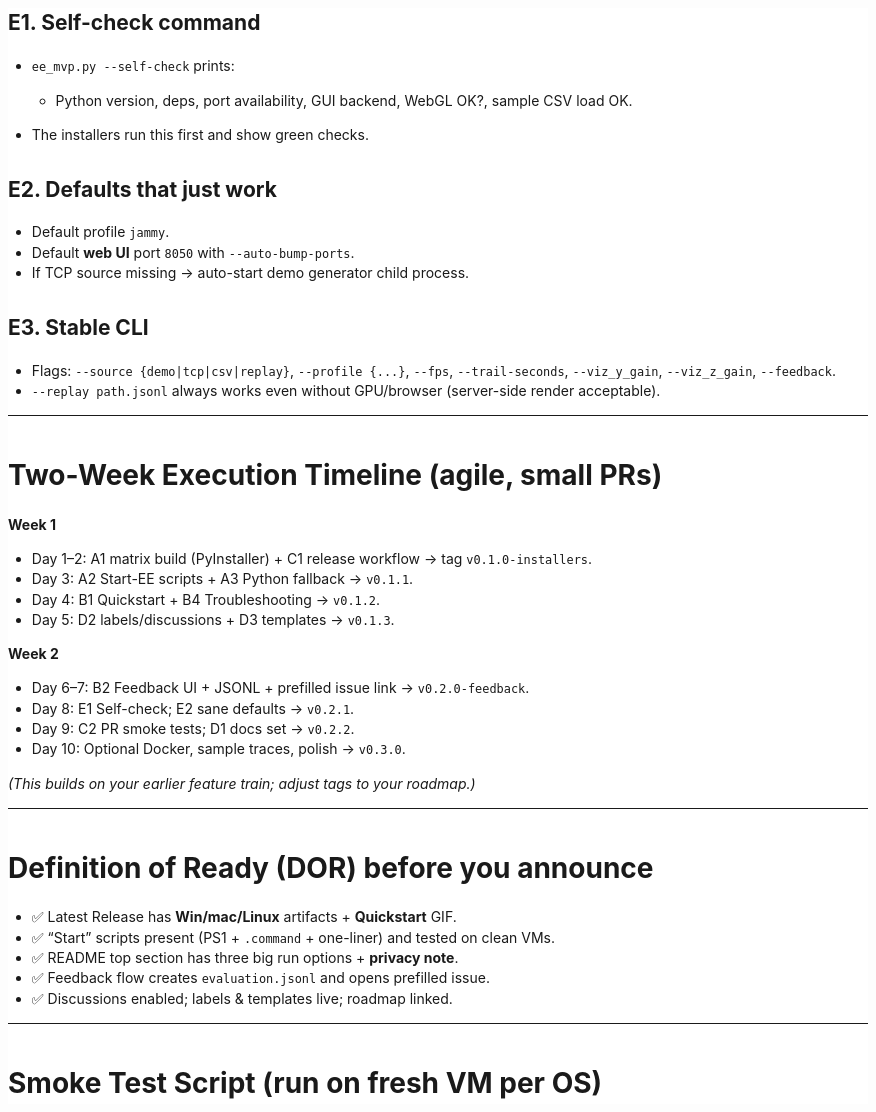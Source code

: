 ## E1. Self-check command

* `ee_mvp.py --self-check` prints:

  * Python version, deps, port availability, GUI backend, WebGL OK?, sample CSV load OK.
* The installers run this first and show green checks.

## E2. Defaults that just work

* Default profile `jammy`.
* Default **web UI** port `8050` with `--auto-bump-ports`.
* If TCP source missing → auto-start demo generator child process.

## E3. Stable CLI

* Flags: `--source {demo|tcp|csv|replay}`, `--profile {...}`, `--fps`, `--trail-seconds`, `--viz_y_gain`, `--viz_z_gain`, `--feedback`.
* `--replay path.jsonl` always works even without GPU/browser (server-side render acceptable).

---

# Two-Week Execution Timeline (agile, small PRs)

**Week 1**

* Day 1–2: A1 matrix build (PyInstaller) + C1 release workflow → tag `v0.1.0-installers`.
* Day 3: A2 Start-EE scripts + A3 Python fallback → `v0.1.1`.
* Day 4: B1 Quickstart + B4 Troubleshooting → `v0.1.2`.
* Day 5: D2 labels/discussions + D3 templates → `v0.1.3`.

**Week 2**

* Day 6–7: B2 Feedback UI + JSONL + prefilled issue link → `v0.2.0-feedback`.
* Day 8: E1 Self-check; E2 sane defaults → `v0.2.1`.
* Day 9: C2 PR smoke tests; D1 docs set → `v0.2.2`.
* Day 10: Optional Docker, sample traces, polish → `v0.3.0`.

*(This builds on your earlier feature train; adjust tags to your roadmap.)*

---

# Definition of Ready (DOR) before you announce

* ✅ Latest Release has **Win/mac/Linux** artifacts + **Quickstart** GIF.
* ✅ “Start” scripts present (PS1 + `.command` + one-liner) and tested on clean VMs.
* ✅ README top section has three big run options + **privacy note**.
* ✅ Feedback flow creates `evaluation.jsonl` and opens prefilled issue.
* ✅ Discussions enabled; labels & templates live; roadmap linked.

---

# Smoke Test Script (run on fresh VM per OS)
